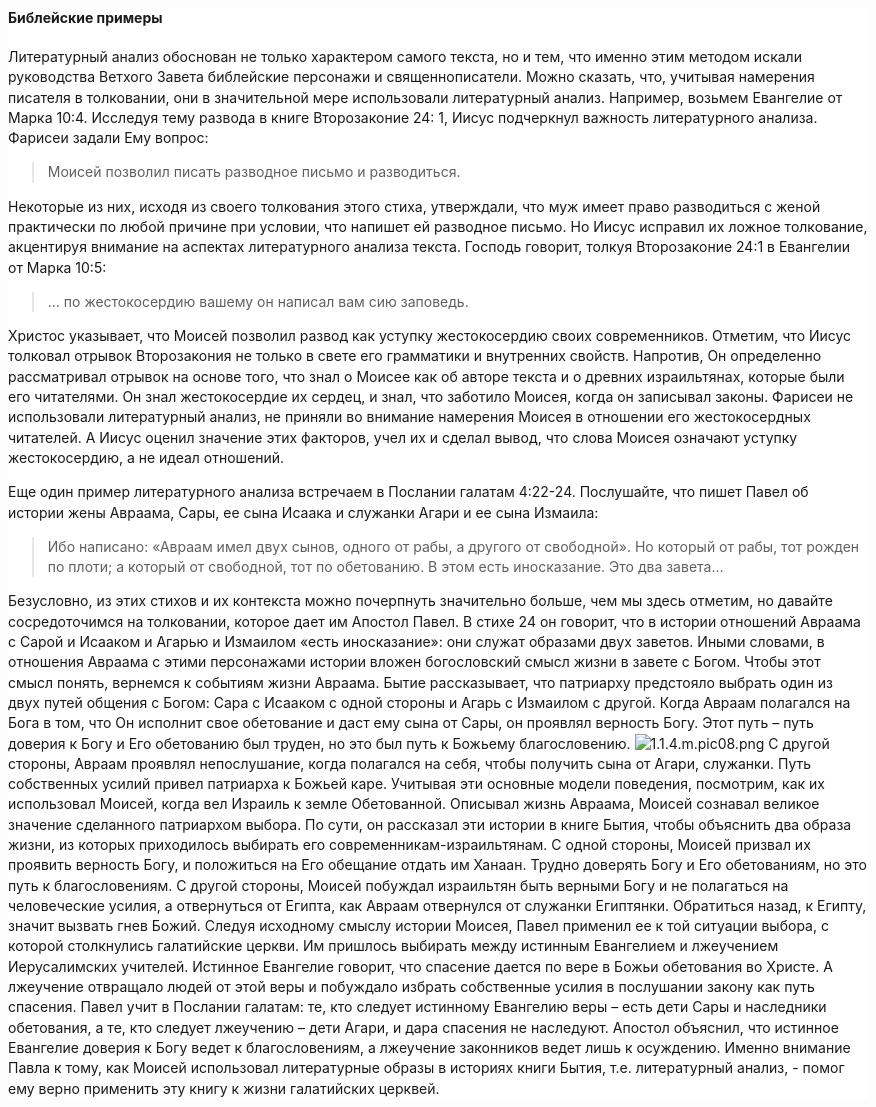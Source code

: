 
#### Библейские примеры

Литературный анализ обоснован не только характером самого текста, но и тем, что именно этим методом искали руководства Ветхого Завета библейские персонажи и священнописатели. Можно сказать, что, учитывая намерения писателя в толковании, они в значительной мере использовали литературный анализ.
Например, возьмем Евангелие от Марка 10:4. Исследуя тему развода в книге Второзаконие 24: 1, Иисус подчеркнул важность литературного анализа. Фарисеи задали Ему вопрос:

>Моисей позволил писать разводное письмо и разводиться.

Некоторые из них, исходя из своего толкования этого стиха, утверждали, что муж имеет право разводиться с женой практически по любой причине при условии, что напишет ей разводное письмо.
Но Иисус исправил их ложное толкование, акцентируя внимание на аспектах литературного анализа текста. Господь говорит, толкуя Второзаконие 24:1 в Евангелии от Марка 10:5:

>… по жестокосердию вашему он написал вам сию заповедь.

Христос указывает, что Моисей позволил развод как уступку жестокосердию своих современников.
Отметим, что Иисус толковал отрывок Второзакония не только в свете его грамматики и внутренних свойств. Напротив, Он определенно рассматривал отрывок на основе того, что знал о Моисее как об авторе текста и о древних израильтянах, которые были его читателями. Он знал жестокосердие их сердец, и знал, что заботило Моисея, когда он записывал законы. Фарисеи не использовали литературный анализ, не приняли во внимание намерения Моисея в отношении его жестокосердных читателей. А Иисус оценил значение этих факторов, учел их и сделал вывод, что слова Моисея означают уступку жестокосердию, а не идеал отношений.

Еще один пример литературного анализа встречаем в Послании галатам 4:22-24. Послушайте, что пишет Павел об истории жены Авраама, Сары, ее сына Исаака и служанки Агари и ее сына Измаила:

>Ибо написано: «Авраам имел двух сынов, одного от рабы, а другого от свободной». Но который от рабы, тот рожден по плоти; а который от свободной, тот по обетованию. В этом есть иносказание. Это два завета…

Безусловно, из этих стихов и их контекста можно почерпнуть значительно больше, чем мы здесь отметим, но давайте сосредоточимся на толковании, которое дает им Апостол Павел. В стихе 24 он говорит, что в истории отношений Авраама с Сарой и Исааком и Агарью и Измаилом «есть иносказание»: они служат образами двух заветов. Иными словами, в отношения Авраама с этими персонажами истории вложен богословский смысл жизни в завете с Богом.
Чтобы этот смысл понять, вернемся к событиям жизни Авраама. Бытие рассказывает, что патриарху предстояло выбрать один из двух путей общения с Богом: Сара с Исааком с одной стороны и Агарь с Измаилом с другой. Когда Авраам полагался на Бога в том, что Он исполнит свое обетование и даст ему сына от Сары, он проявлял верность Богу. Этот путь – путь доверия к Богу и Его обетованию был труден, но это был путь к Божьему благословению.
![1.1.4.m.pic08.png](https://github.com/thirdmill/images/raw/main/1.1.4.m.pic08.png)
С другой стороны, Авраам проявлял непослушание, когда полагался на себя, чтобы получить сына от Агари, служанки. Путь собственных усилий привел патриарха к Божьей каре. Учитывая эти основные модели поведения, посмотрим, как их использовал Моисей, когда вел Израиль к земле Обетованной.
Описывал жизнь Авраама, Моисей сознавал великое значение сделанного патриархом выбора. По сути, он рассказал эти истории в книге Бытия, чтобы объяснить два образа жизни, из которых приходилось выбирать его современникам-израильтянам.
С одной стороны, Моисей призвал их проявить верность Богу, и положиться на Его обещание отдать им Ханаан. Трудно доверять Богу и Его обетованиям, но это путь к благословениям.
С другой стороны, Моисей побуждал израильтян быть верными Богу и не полагаться на человеческие усилия, а отвернуться от Египта, как Авраам отвернулся от служанки Египтянки. Обратиться назад, к Египту, значит вызвать гнев Божий.
Следуя исходному смыслу истории Моисея, Павел применил ее к той ситуации выбора, с которой столкнулись галатийские церкви. Им пришлось выбирать между истинным Евангелием и лжеучением Иерусалимских учителей. Истинное Евангелие говорит, что спасение дается по вере в Божьи обетования во Христе. А лжеучение отвращало людей от этой веры и побуждало избрать собственные усилия в послушании закону как путь спасения.
Павел учит в Послании галатам: те, кто следует истинному Евангелию веры – есть дети Сары и наследники обетования, а те, кто следует лжеучению – дети Агари, и дара спасения не наследуют. Апостол объяснил, что истинное Евангелие доверия к Богу ведет к благословениям, а лжеучение законников ведет лишь к осуждению.
Именно внимание Павла к тому, как Моисей использовал литературные образы в историях книги Бытия, т.е. литературный анализ, - помог ему верно применить эту книгу к жизни галатийских церквей.